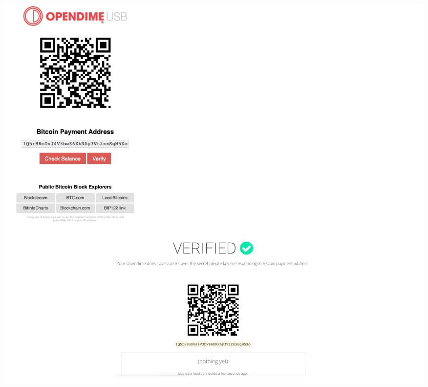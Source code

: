 <img src="/assets/img/od3.png" class=responsive width="300" height="450" maxheight="300" />
</p>

<p align="center">
<img src="/assets/img/od4.png" class=responsive width="400" height="300" maxheight="300" />